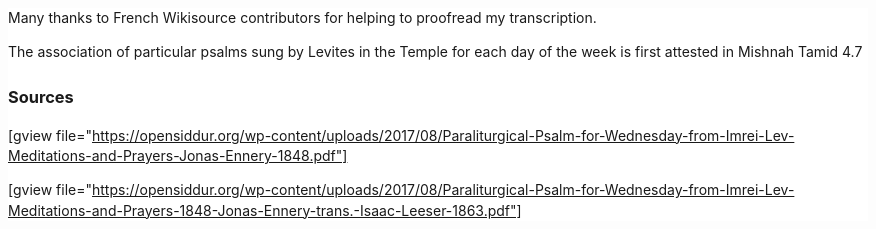 Many thanks to French Wikisource contributors for helping to proofread my transcription.

The association of particular psalms sung by Levites in the Temple for each day of the week is first attested in Mishnah Tamid 4.7

<h3>Sources</h3>

[gview file="https://opensiddur.org/wp-content/uploads/2017/08/Paraliturgical-Psalm-for-Wednesday-from-Imrei-Lev-Meditations-and-Prayers-Jonas-Ennery-1848.pdf"]

[gview file="https://opensiddur.org/wp-content/uploads/2017/08/Paraliturgical-Psalm-for-Wednesday-from-Imrei-Lev-Meditations-and-Prayers-1848-Jonas-Ennery-trans.-Isaac-Leeser-1863.pdf"]
</body>
</html>